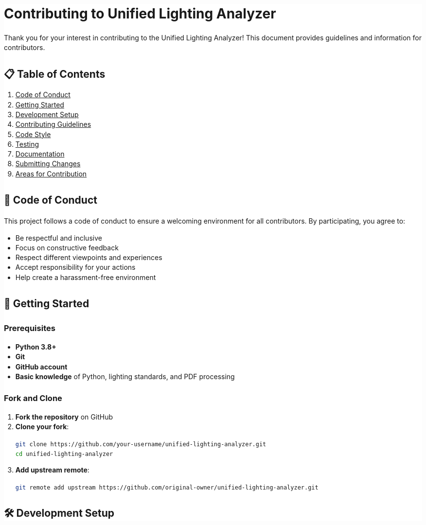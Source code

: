 # Contributing to Unified Lighting Analyzer

Thank you for your interest in contributing to the Unified Lighting Analyzer! This document provides guidelines and information for contributors.

## 📋 Table of Contents

1. [Code of Conduct](#code-of-conduct)
2. [Getting Started](#getting-started)
3. [Development Setup](#development-setup)
4. [Contributing Guidelines](#contributing-guidelines)
5. [Code Style](#code-style)
6. [Testing](#testing)
7. [Documentation](#documentation)
8. [Submitting Changes](#submitting-changes)
9. [Areas for Contribution](#areas-for-contribution)

## 🤝 Code of Conduct

This project follows a code of conduct to ensure a welcoming environment for all contributors. By participating, you agree to:

- Be respectful and inclusive
- Focus on constructive feedback
- Respect different viewpoints and experiences
- Accept responsibility for your actions
- Help create a harassment-free environment

## 🚀 Getting Started

### Prerequisites

- **Python 3.8+**
- **Git**
- **GitHub account**
- **Basic knowledge** of Python, lighting standards, and PDF processing

### Fork and Clone

1. **Fork the repository** on GitHub
2. **Clone your fork**:
   ```bash
   git clone https://github.com/your-username/unified-lighting-analyzer.git
   cd unified-lighting-analyzer
   ```
3. **Add upstream remote**:
   ```bash
   git remote add upstream https://github.com/original-owner/unified-lighting-analyzer.git
   ```

## 🛠️ Development Setup
